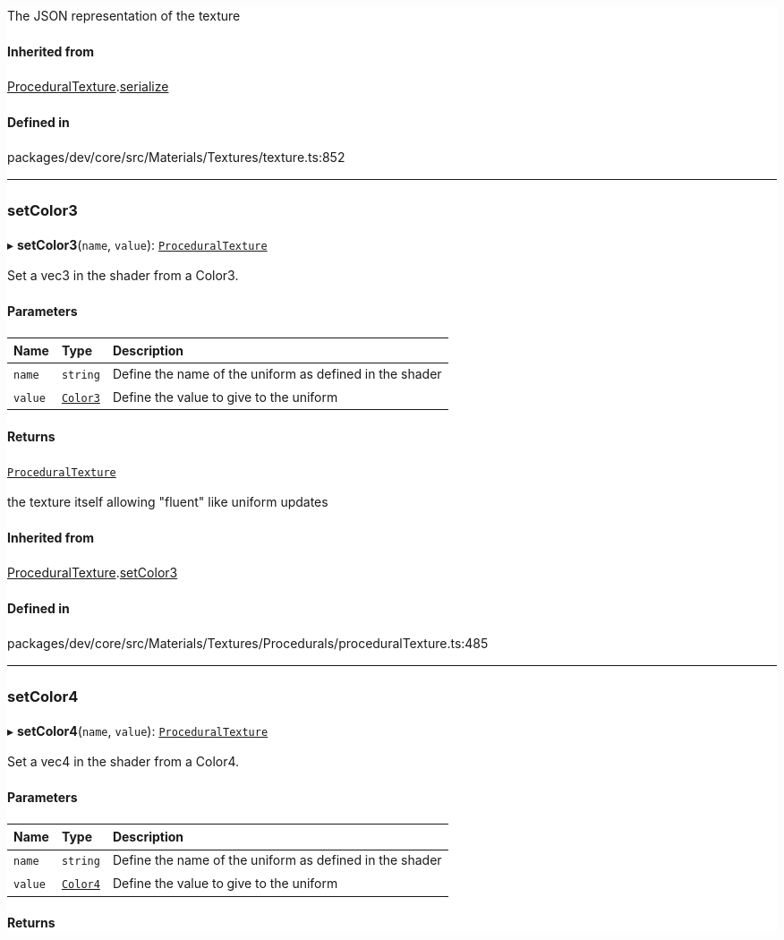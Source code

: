 The JSON representation of the texture

#### Inherited from

[ProceduralTexture](ProceduralTexture.md).[serialize](ProceduralTexture.md#serialize)

#### Defined in

packages/dev/core/src/Materials/Textures/texture.ts:852

___

### setColor3

▸ **setColor3**(`name`, `value`): [`ProceduralTexture`](ProceduralTexture.md)

Set a vec3 in the shader from a Color3.

#### Parameters

| Name | Type | Description |
| :------ | :------ | :------ |
| `name` | `string` | Define the name of the uniform as defined in the shader |
| `value` | [`Color3`](Color3.md) | Define the value to give to the uniform |

#### Returns

[`ProceduralTexture`](ProceduralTexture.md)

the texture itself allowing "fluent" like uniform updates

#### Inherited from

[ProceduralTexture](ProceduralTexture.md).[setColor3](ProceduralTexture.md#setcolor3)

#### Defined in

packages/dev/core/src/Materials/Textures/Procedurals/proceduralTexture.ts:485

___

### setColor4

▸ **setColor4**(`name`, `value`): [`ProceduralTexture`](ProceduralTexture.md)

Set a vec4 in the shader from a Color4.

#### Parameters

| Name | Type | Description |
| :------ | :------ | :------ |
| `name` | `string` | Define the name of the uniform as defined in the shader |
| `value` | [`Color4`](Color4.md) | Define the value to give to the uniform |

#### Returns
